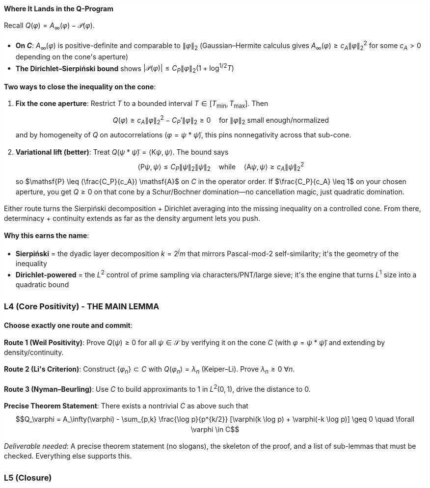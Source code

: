 **Where It Lands in the Q-Program**

Recall $Q(\varphi) = A_\infty(\varphi) - \mathcal{P}(\varphi)$.

- **On $C$**: $A_\infty(\varphi)$ is positive-definite and comparable to $\|\varphi\|_2$ (Gaussian–Hermite calculus gives $A_\infty(\varphi) \geq c_A \|\varphi\|_2^2$ for some $c_A > 0$ depending on the cone's aperture)
- **The Dirichlet–Sierpiński bound** shows $|\mathcal{P}(\varphi)| \leq C_P \|\varphi\|_2 (1 + \log^{1/2} T)$

**Two ways to close the inequality on the cone**:

1. **Fix the cone aperture**: Restrict $T$ to a bounded interval $T \in [T_{\min}, T_{\max}]$. Then
   $$Q(\varphi) \geq c_A \|\varphi\|_2^2 - C_P' \|\varphi\|_2 \geq 0 \quad \text{for } \|\varphi\|_2 \text{ small enough/normalized}$$
   and by homogeneity of $Q$ on autocorrelations ($\varphi = \psi \ast \tilde{\psi}$), this pins nonnegativity across that sub-cone.

2. **Variational lift (better)**: Treat $Q(\psi \ast \tilde{\psi}) = \langle \mathsf{K} \psi, \psi \rangle$. The bound says
   $$\langle \mathsf{P} \psi, \psi \rangle \leq C_P \|\psi\|_2 \|\psi\|_2 \quad \text{while} \quad \langle \mathsf{A} \psi, \psi \rangle \geq c_A \|\psi\|_2^2$$
   so $\mathsf{P} \leq (\frac{C_P}{c_A}) \mathsf{A}$ on $C$ in the operator order. If $\frac{C_P}{c_A} \leq 1$ on your chosen aperture, you get $Q \geq 0$ on that cone by a Schur/Bochner domination—no cancellation magic, just quadratic domination.

Either route turns the Sierpiński decomposition + Dirichlet averaging into the missing inequality on a controlled cone. From there, determinacy + continuity extends as far as the density argument lets you push.

**Why this earns the name**:
- **Sierpiński** = the dyadic layer decomposition $k = 2^j m$ that mirrors Pascal-mod-2 self-similarity; it's the geometry of the inequality
- **Dirichlet-powered** = the $L^2$ control of prime sampling via characters/PNT/large sieve; it's the engine that turns $L^1$ size into a quadratic bound

### L4 (Core Positivity) - THE MAIN LEMMA

**Choose exactly one route and commit**:

**Route 1 (Weil Positivity)**: Prove $Q(\psi) \geq 0$ for all $\psi \in \mathcal{S}$ by verifying it on the cone $C$ (with $\varphi = \psi \ast \tilde{\psi}$) and extending by density/continuity.

**Route 2 (Li's Criterion)**: Construct $\{\varphi_n\} \subset C$ with $Q(\varphi_n) = \lambda_n$ (Keiper–Li). Prove $\lambda_n \geq 0$ $\forall n$.

**Route 3 (Nyman–Beurling)**: Use $C$ to build approximants to $1$ in $L^2(0,1)$, drive the distance to $0$.

**Precise Theorem Statement**: There exists a nontrivial $C$ as above such that
$$Q_\varphi = A_\infty(\varphi) - \sum_{p,k} \frac{\log p}{p^{k/2}} [\varphi(k \log p) + \varphi(-k \log p)] \geq 0 \quad \forall \varphi \in C$$

*Deliverable needed*: A precise theorem statement (no slogans), the skeleton of the proof, and a list of sub-lemmas that must be checked. Everything else supports this.

### L5 (Closure)

